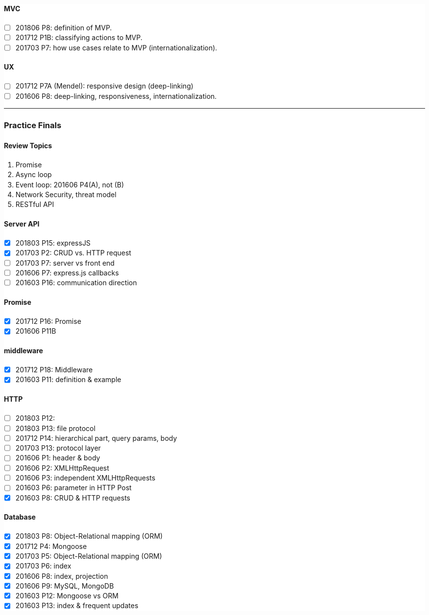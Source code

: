 #### MVC
- [ ] 201806 P8: definition of MVP.
- [ ] 201712 P1B: classifying actions to MVP.
- [ ] 201703 P7: how use cases relate to MVP (internationalization).

#### UX
- [ ] 201712 P7A (Mendel): responsive design (deep-linking)
- [ ] 201606 P8: deep-linking, responsiveness, internationalization.

___
### Practice Finals

#### Review Topics
1. Promise
2. Async loop
3. Event loop: 201606 P4(A), not (B)
4. Network Security, threat model
5. RESTful API

#### Server API
- [X] 201803 P15: expressJS
- [X] 201703 P2: CRUD vs. HTTP request
- [ ] 201703 P7: server vs front end
- [ ] 201606 P7: express.js callbacks
- [ ] 201603 P16: communication direction

#### Promise
- [X] 201712 P16: Promise
- [X] 201606 P11B

#### middleware
- [X] 201712 P18: Middleware
- [X] 201603 P11: definition & example

#### HTTP
- [ ] 201803 P12:
- [ ] 201803 P13: file protocol
- [ ] 201712 P14: hierarchical part​, ​query params​, ​body​
- [ ] 201703 P13: protocol layer
- [ ] 201606 P1: header & body
- [ ] 201606 P2: XMLHttpRequest
- [ ] 201606 P3: independent XMLHttpRequests
- [ ] 201603 P6: parameter in HTTP Post
- [X] 201603 P8: CRUD & HTTP requests

#### Database
- [X] 201803 P8: Object-Relational mapping (ORM)
- [X] 201712 P4: Mongoose
- [X] 201703 P5: Object-Relational mapping (ORM)
- [X] 201703 P6: index
- [X] 201606 P8: index, projection
- [X] 201606 P9: MySQL, MongoDB
- [X] 201603 P12: Mongoose vs ORM
- [X] 201603 P13: index & frequent updates
